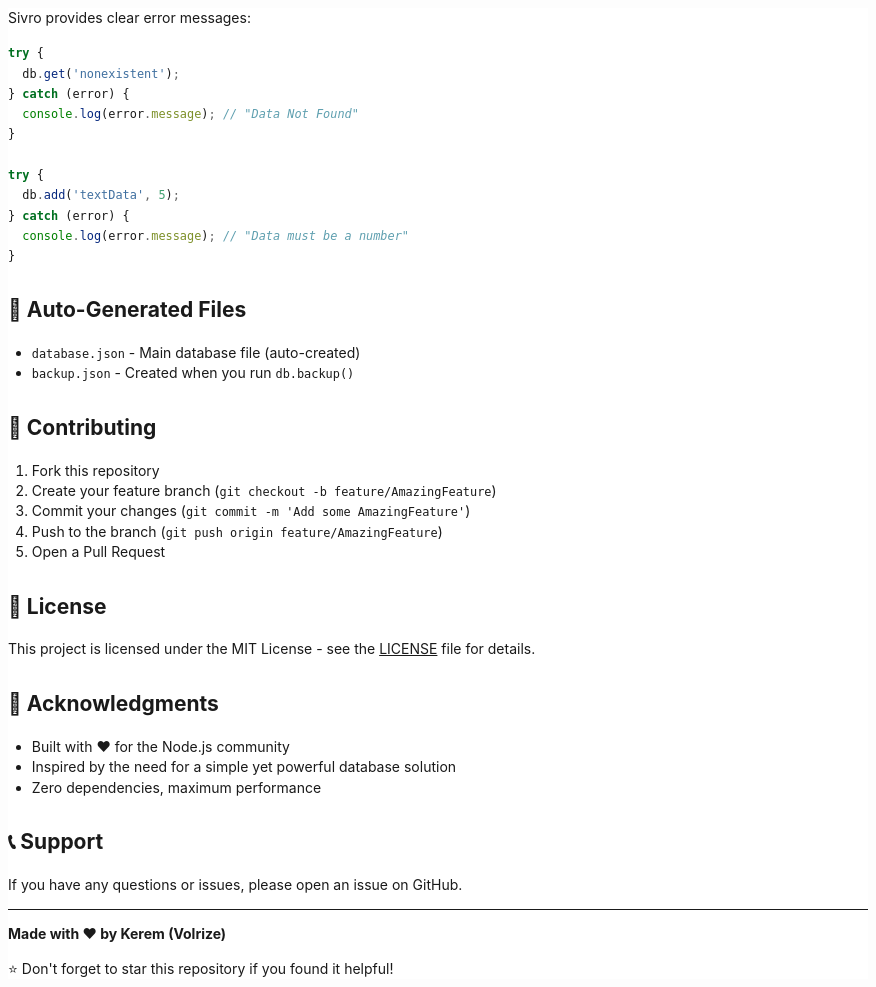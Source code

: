 Sivro provides clear error messages:

```javascript
try {
  db.get('nonexistent'); 
} catch (error) {
  console.log(error.message); // "Data Not Found"
}

try {
  db.add('textData', 5); 
} catch (error) {
  console.log(error.message); // "Data must be a number"
}
```

## 📁 Auto-Generated Files

- `database.json` - Main database file (auto-created)
- `backup.json` - Created when you run `db.backup()`

## 🤝 Contributing

1. Fork this repository
2. Create your feature branch (`git checkout -b feature/AmazingFeature`)
3. Commit your changes (`git commit -m 'Add some AmazingFeature'`)
4. Push to the branch (`git push origin feature/AmazingFeature`)
5. Open a Pull Request

## 📄 License

This project is licensed under the MIT License - see the [LICENSE](LICENSE) file for details.

## 🙏 Acknowledgments

- Built with ❤️ for the Node.js community
- Inspired by the need for a simple yet powerful database solution
- Zero dependencies, maximum performance

## 📞 Support

If you have any questions or issues, please open an issue on GitHub.

---

**Made with ❤️ by Kerem (Volrize)**

⭐ Don't forget to star this repository if you found it helpful!

